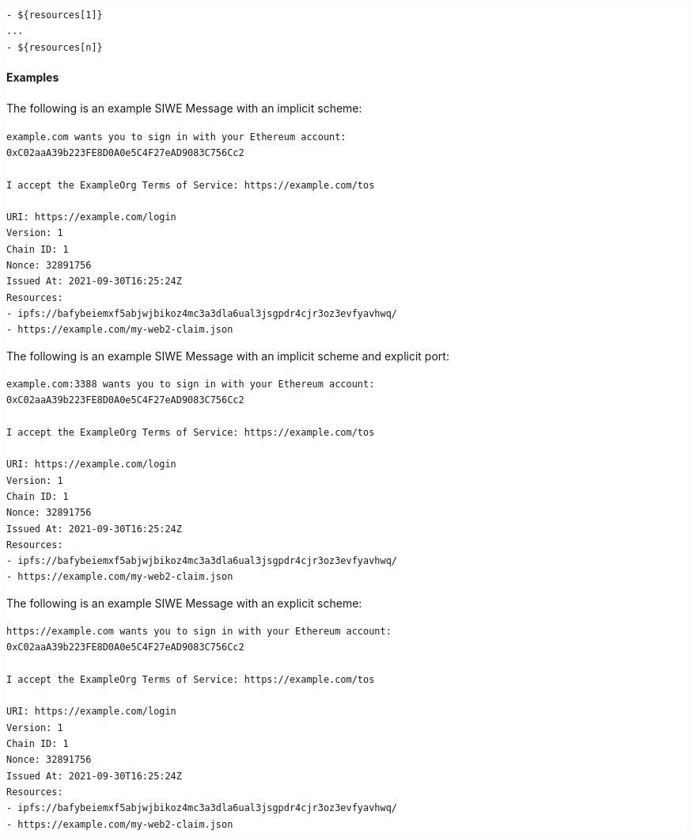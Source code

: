```
- ${resources[1]}
...
- ${resources[n]}
```

#### Examples

The following is an example SIWE Message with an implicit scheme:

```
example.com wants you to sign in with your Ethereum account:
0xC02aaA39b223FE8D0A0e5C4F27eAD9083C756Cc2

I accept the ExampleOrg Terms of Service: https://example.com/tos

URI: https://example.com/login
Version: 1
Chain ID: 1
Nonce: 32891756
Issued At: 2021-09-30T16:25:24Z
Resources:
- ipfs://bafybeiemxf5abjwjbikoz4mc3a3dla6ual3jsgpdr4cjr3oz3evfyavhwq/
- https://example.com/my-web2-claim.json
```

The following is an example SIWE Message with an implicit scheme and explicit port:

```
example.com:3388 wants you to sign in with your Ethereum account:
0xC02aaA39b223FE8D0A0e5C4F27eAD9083C756Cc2

I accept the ExampleOrg Terms of Service: https://example.com/tos

URI: https://example.com/login
Version: 1
Chain ID: 1
Nonce: 32891756
Issued At: 2021-09-30T16:25:24Z
Resources:
- ipfs://bafybeiemxf5abjwjbikoz4mc3a3dla6ual3jsgpdr4cjr3oz3evfyavhwq/
- https://example.com/my-web2-claim.json
```

The following is an example SIWE Message with an explicit scheme:

```
https://example.com wants you to sign in with your Ethereum account:
0xC02aaA39b223FE8D0A0e5C4F27eAD9083C756Cc2

I accept the ExampleOrg Terms of Service: https://example.com/tos

URI: https://example.com/login
Version: 1
Chain ID: 1
Nonce: 32891756
Issued At: 2021-09-30T16:25:24Z
Resources:
- ipfs://bafybeiemxf5abjwjbikoz4mc3a3dla6ual3jsgpdr4cjr3oz3evfyavhwq/
- https://example.com/my-web2-claim.json
```
